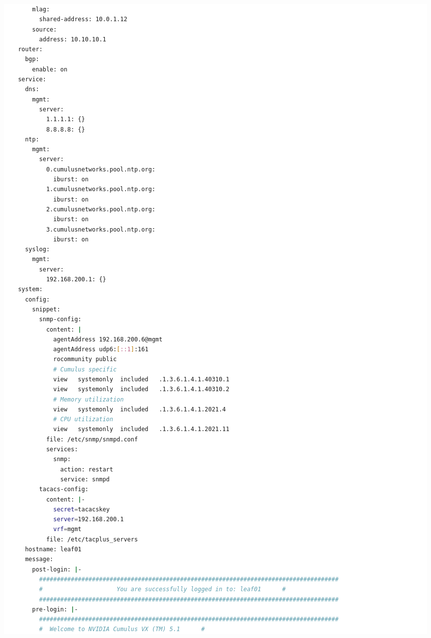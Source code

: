 ```bash
        mlag:
          shared-address: 10.0.1.12
        source:
          address: 10.10.10.1
    router:
      bgp:
        enable: on
    service:
      dns:
        mgmt:
          server:
            1.1.1.1: {}
            8.8.8.8: {}
      ntp:
        mgmt:
          server:
            0.cumulusnetworks.pool.ntp.org:
              iburst: on
            1.cumulusnetworks.pool.ntp.org:
              iburst: on
            2.cumulusnetworks.pool.ntp.org:
              iburst: on
            3.cumulusnetworks.pool.ntp.org:
              iburst: on
      syslog:
        mgmt:
          server:
            192.168.200.1: {}
    system:
      config:
        snippet:
          snmp-config:
            content: |
              agentAddress 192.168.200.6@mgmt
              agentAddress udp6:[::1]:161
              rocommunity public
              # Cumulus specific
              view   systemonly  included   .1.3.6.1.4.1.40310.1
              view   systemonly  included   .1.3.6.1.4.1.40310.2
              # Memory utilization
              view   systemonly  included   .1.3.6.1.4.1.2021.4
              # CPU utilization
              view   systemonly  included   .1.3.6.1.4.1.2021.11
            file: /etc/snmp/snmpd.conf
            services:
              snmp:
                action: restart
                service: snmpd
          tacacs-config:
            content: |-
              secret=tacacskey
              server=192.168.200.1
              vrf=mgmt
            file: /etc/tacplus_servers
      hostname: leaf01
      message:
        post-login: |-
          #####################################################################################
          #                     You are successfully logged in to: leaf01      #
          #####################################################################################
        pre-login: |-
          #####################################################################################
          #  Welcome to NVIDIA Cumulus VX (TM) 5.1      #
```
